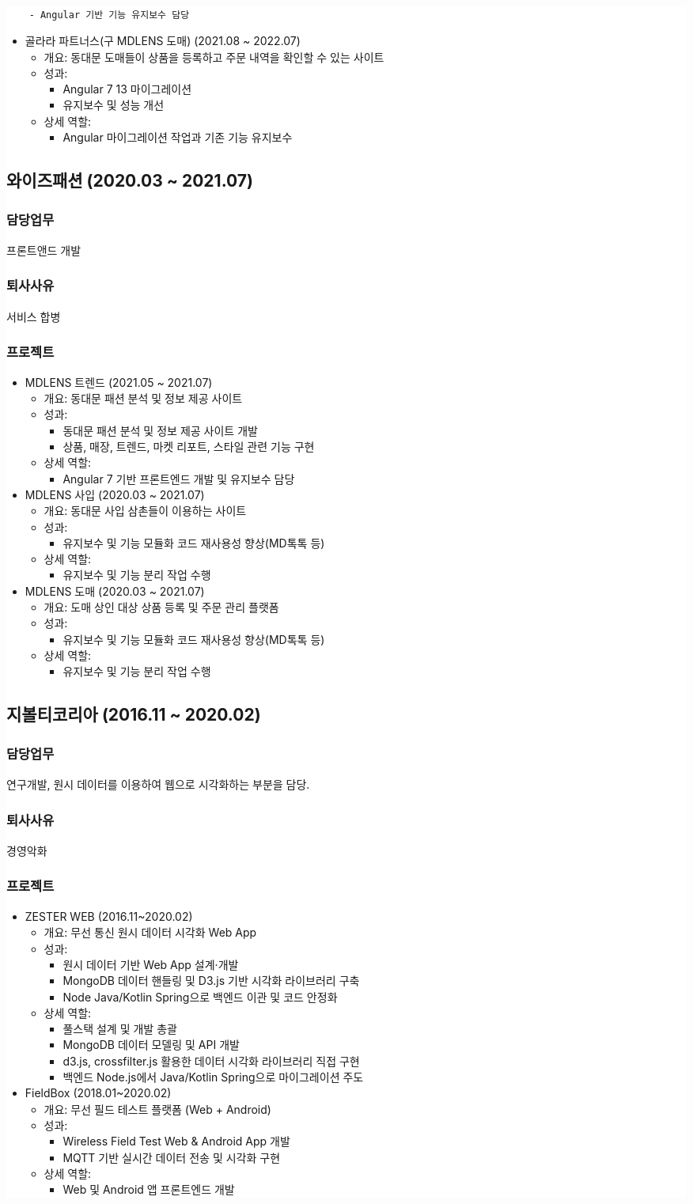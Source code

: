         - Angular 기반 기능 유지보수 담당
- 골라라 파트너스(구 MDLENS 도매) (2021.08  ~ 2022.07)
    - 개요: 동대문 도매들이 상품을 등록하고 주문 내역을 확인할 수 있는 사이트
    - 성과:
        - Angular 7  13 마이그레이션
        - 유지보수 및 성능 개선
    - 상세 역할:
        - Angular 마이그레이션 작업과 기존 기능 유지보수
## 와이즈패션 (2020.03  ~ 2021.07)
### 담당업무
프론트앤드 개발
### 퇴사사유
서비스 합병
### 프로젝트
- MDLENS 트렌드 (2021.05  ~ 2021.07)
    - 개요: 동대문 패션 분석 및 정보 제공 사이트
    - 성과:
        - 동대문 패션 분석 및 정보 제공 사이트 개발
        - 상품, 매장, 트렌드, 마켓 리포트, 스타일 관련 기능 구현
    - 상세 역할:
        - Angular 7 기반 프론트엔드 개발 및 유지보수 담당
- MDLENS 사입 (2020.03  ~ 2021.07)
    - 개요: 동대문 사입 삼촌들이 이용하는 사이트
    - 성과:
        - 유지보수 및 기능 모듈화 코드 재사용성 향상(MD톡톡 등)
    - 상세 역할:
        - 유지보수 및 기능 분리 작업 수행
- MDLENS 도매 (2020.03  ~ 2021.07)
    - 개요: 도매 상인 대상 상품 등록 및 주문 관리 플랫폼
    - 성과:
        - 유지보수 및 기능 모듈화 코드 재사용성 향상(MD톡톡 등)
    - 상세 역할:
        - 유지보수 및 기능 분리 작업 수행
## 지볼티코리아 (2016.11 ~ 2020.02)
### 담당업무
연구개발, 원시 데이터를 이용하여 웹으로 시각화하는 부분을 담당.
### 퇴사사유
경영악화
### 프로젝트
- ZESTER WEB (2016.11~2020.02)
    - 개요: 무선 통신 원시 데이터 시각화 Web App
    - 성과: 
        - 원시 데이터 기반 Web App 설계·개발
        - MongoDB 데이터 핸들링 및 D3.js 기반 시각화 라이브러리 구축
        - Node  Java/Kotlin Spring으로 백엔드 이관 및 코드 안정화
    - 상세 역할:
        - 풀스택 설계 및 개발 총괄
        - MongoDB 데이터 모델링 및 API 개발
        - d3.js, crossfilter.js 활용한 데이터 시각화 라이브러리 직접 구현
        - 백엔드 Node.js에서 Java/Kotlin Spring으로 마이그레이션 주도
- FieldBox (2018.01~2020.02)
    - 개요: 무선 필드 테스트 플랫폼 (Web + Android)
    - 성과:
        - Wireless Field Test Web & Android App 개발
        - MQTT 기반 실시간 데이터 전송 및 시각화 구현
    - 상세 역할:
        - Web 및 Android 앱 프론트엔드 개발
